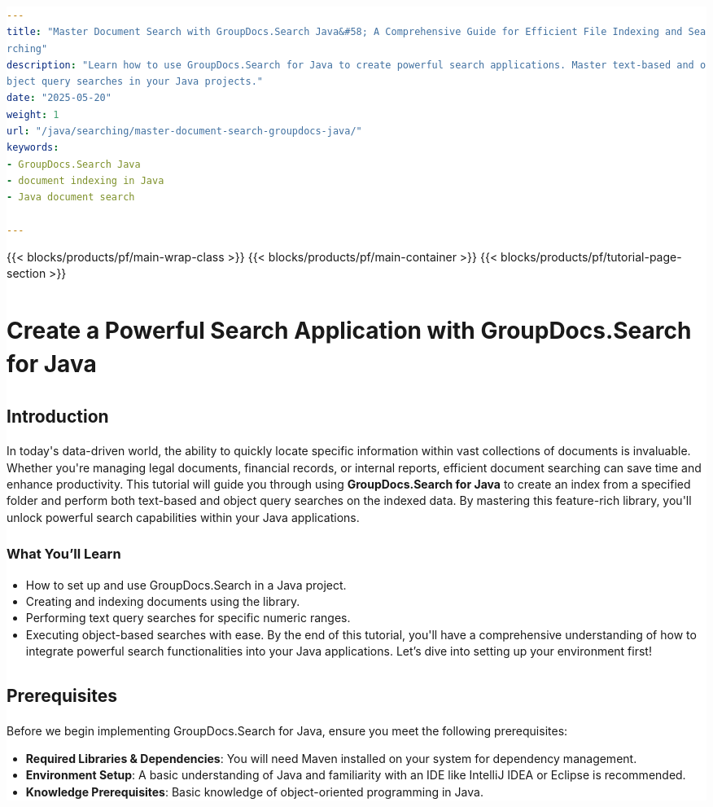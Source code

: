 ```yaml
---
title: "Master Document Search with GroupDocs.Search Java&#58; A Comprehensive Guide for Efficient File Indexing and Searching"
description: "Learn how to use GroupDocs.Search for Java to create powerful search applications. Master text-based and object query searches in your Java projects."
date: "2025-05-20"
weight: 1
url: "/java/searching/master-document-search-groupdocs-java/"
keywords:
- GroupDocs.Search Java
- document indexing in Java
- Java document search

---
```


{{< blocks/products/pf/main-wrap-class >}}
{{< blocks/products/pf/main-container >}}
{{< blocks/products/pf/tutorial-page-section >}}
# Create a Powerful Search Application with GroupDocs.Search for Java

## Introduction

In today's data-driven world, the ability to quickly locate specific information within vast collections of documents is invaluable. Whether you're managing legal documents, financial records, or internal reports, efficient document searching can save time and enhance productivity. This tutorial will guide you through using **GroupDocs.Search for Java** to create an index from a specified folder and perform both text-based and object query searches on the indexed data. By mastering this feature-rich library, you'll unlock powerful search capabilities within your Java applications.

### What You’ll Learn
- How to set up and use GroupDocs.Search in a Java project.
- Creating and indexing documents using the library.
- Performing text query searches for specific numeric ranges.
- Executing object-based searches with ease.
By the end of this tutorial, you'll have a comprehensive understanding of how to integrate powerful search functionalities into your Java applications. Let’s dive into setting up your environment first!

## Prerequisites
Before we begin implementing GroupDocs.Search for Java, ensure you meet the following prerequisites:
- **Required Libraries & Dependencies**: You will need Maven installed on your system for dependency management.
- **Environment Setup**: A basic understanding of Java and familiarity with an IDE like IntelliJ IDEA or Eclipse is recommended.
- **Knowledge Prerequisites**: Basic knowledge of object-oriented programming in Java.
